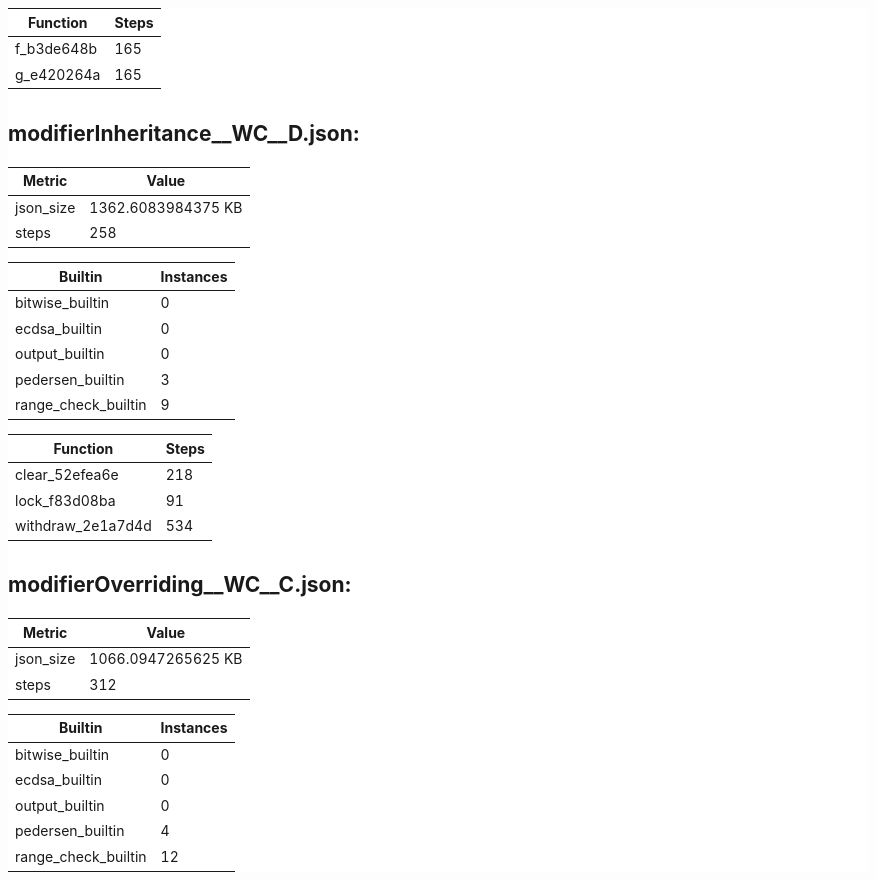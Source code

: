 | Function | Steps |
| ----------- | ----------- |
| f_b3de648b | 165 |
| g_e420264a | 165 |

## modifierInheritance__WC__D.json:

| Metric | Value |
| ----------- | ----------- |
| json_size | 1362.6083984375 KB |
| steps | 258 |

| Builtin | Instances |
| ----------- | ----------- |
| bitwise_builtin | 0 |
| ecdsa_builtin | 0 |
| output_builtin | 0 |
| pedersen_builtin | 3 |
| range_check_builtin | 9 |

| Function | Steps |
| ----------- | ----------- |
| clear_52efea6e | 218 |
| lock_f83d08ba | 91 |
| withdraw_2e1a7d4d | 534 |

## modifierOverriding__WC__C.json:

| Metric | Value |
| ----------- | ----------- |
| json_size | 1066.0947265625 KB |
| steps | 312 |

| Builtin | Instances |
| ----------- | ----------- |
| bitwise_builtin | 0 |
| ecdsa_builtin | 0 |
| output_builtin | 0 |
| pedersen_builtin | 4 |
| range_check_builtin | 12 |
